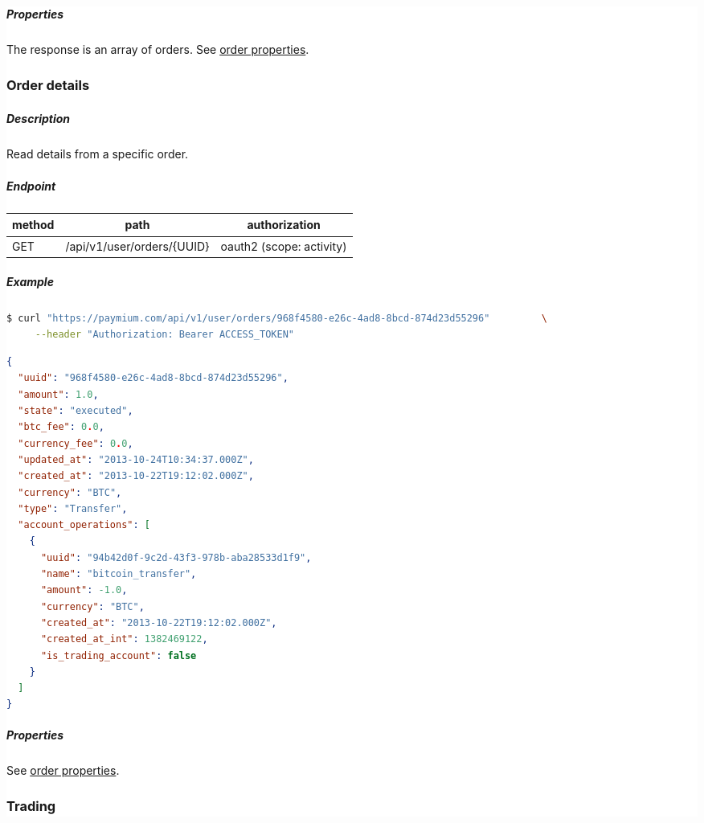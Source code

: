 ##### Properties

The response is an array of orders. See [order properties](#order-properties).

### Order details

##### Description

Read details from a specific order.

##### Endpoint

| method | path                       | authorization            |
|--------|----------------------------|--------------------------|
| GET    | /api/v1/user/orders/{UUID} | oauth2 (scope: activity) |

##### Example

```bash
$ curl "https://paymium.com/api/v1/user/orders/968f4580-e26c-4ad8-8bcd-874d23d55296"         \
     --header "Authorization: Bearer ACCESS_TOKEN"
```

```json
{
  "uuid": "968f4580-e26c-4ad8-8bcd-874d23d55296",
  "amount": 1.0,
  "state": "executed",
  "btc_fee": 0.0,
  "currency_fee": 0.0,
  "updated_at": "2013-10-24T10:34:37.000Z",
  "created_at": "2013-10-22T19:12:02.000Z",
  "currency": "BTC",
  "type": "Transfer",
  "account_operations": [
    {
      "uuid": "94b42d0f-9c2d-43f3-978b-aba28533d1f9",
      "name": "bitcoin_transfer",
      "amount": -1.0,
      "currency": "BTC",
      "created_at": "2013-10-22T19:12:02.000Z",
      "created_at_int": 1382469122,
      "is_trading_account": false
    }
  ]
}
```

##### Properties

See [order properties](#order-properties).

### Trading
